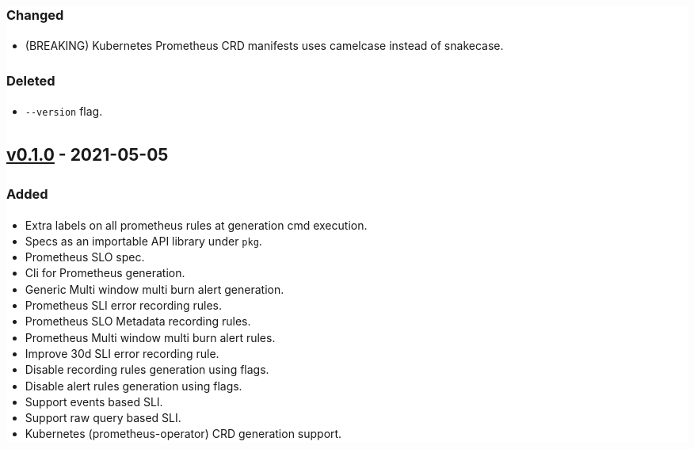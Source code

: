 ### Changed

- (BREAKING) Kubernetes Prometheus CRD manifests uses camelcase instead of snakecase.

### Deleted

- `--version` flag.

## [v0.1.0] - 2021-05-05

### Added

- Extra labels on all prometheus rules at generation cmd execution.
- Specs as an importable API library under `pkg`.
- Prometheus SLO spec.
- Cli for Prometheus generation.
- Generic Multi window multi burn alert generation.
- Prometheus SLI error recording rules.
- Prometheus SLO Metadata recording rules.
- Prometheus Multi window multi burn alert rules.
- Improve 30d SLI error recording rule.
- Disable recording rules generation using flags.
- Disable alert rules generation using flags.
- Support events based SLI.
- Support raw query based SLI.
- Kubernetes (prometheus-operator) CRD generation support.

[unreleased]: https://github.com/slok/sloth/compare/v0.13.0...HEAD
[v0.13.0]: https://github.com/slok/sloth/compare/v0.12.0...v0.13.0
[v0.12.0]: https://github.com/slok/sloth/compare/v0.11.0...v0.12.0
[v0.11.0]: https://github.com/slok/sloth/compare/v0.10.0...v0.11.0
[v0.10.0]: https://github.com/slok/sloth/compare/v0.9.0...v0.10.0
[v0.9.0]: https://github.com/slok/sloth/compare/v0.8.0...v0.9.0
[v0.8.0]: https://github.com/slok/sloth/compare/v0.7.0...v0.8.0
[v0.7.0]: https://github.com/slok/sloth/compare/v0.6.0...v0.7.0
[v0.6.0]: https://github.com/slok/sloth/compare/v0.5.0...v0.6.0
[v0.5.0]: https://github.com/slok/sloth/compare/v0.4.0...v0.5.0
[v0.4.0]: https://github.com/slok/sloth/compare/v0.3.1...v0.4.0
[v0.3.1]: https://github.com/slok/sloth/compare/v0.3.0...v0.3.1
[v0.3.0]: https://github.com/slok/sloth/compare/v0.2.0...v0.3.0
[v0.2.0]: https://github.com/slok/sloth/compare/v0.1.0...v0.2.0
[v0.1.0]: https://github.com/slok/sloth/releases/tag/v0.1.0
